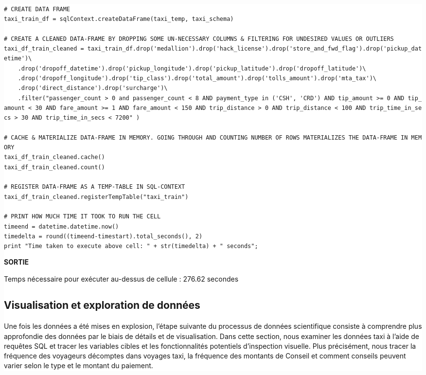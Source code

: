         
    # CREATE DATA FRAME
    taxi_train_df = sqlContext.createDataFrame(taxi_temp, taxi_schema)
    
    # CREATE A CLEANED DATA-FRAME BY DROPPING SOME UN-NECESSARY COLUMNS & FILTERING FOR UNDESIRED VALUES OR OUTLIERS
    taxi_df_train_cleaned = taxi_train_df.drop('medallion').drop('hack_license').drop('store_and_fwd_flag').drop('pickup_datetime')\
        .drop('dropoff_datetime').drop('pickup_longitude').drop('pickup_latitude').drop('dropoff_latitude')\
        .drop('dropoff_longitude').drop('tip_class').drop('total_amount').drop('tolls_amount').drop('mta_tax')\
        .drop('direct_distance').drop('surcharge')\
        .filter("passenger_count > 0 and passenger_count < 8 AND payment_type in ('CSH', 'CRD') AND tip_amount >= 0 AND tip_amount < 30 AND fare_amount >= 1 AND fare_amount < 150 AND trip_distance > 0 AND trip_distance < 100 AND trip_time_in_secs > 30 AND trip_time_in_secs < 7200" )
    
    # CACHE & MATERIALIZE DATA-FRAME IN MEMORY. GOING THROUGH AND COUNTING NUMBER OF ROWS MATERIALIZES THE DATA-FRAME IN MEMORY
    taxi_df_train_cleaned.cache()
    taxi_df_train_cleaned.count()
    
    # REGISTER DATA-FRAME AS A TEMP-TABLE IN SQL-CONTEXT
    taxi_df_train_cleaned.registerTempTable("taxi_train")
    
    # PRINT HOW MUCH TIME IT TOOK TO RUN THE CELL
    timeend = datetime.datetime.now()
    timedelta = round((timeend-timestart).total_seconds(), 2) 
    print "Time taken to execute above cell: " + str(timedelta) + " seconds"; 


**SORTIE**

Temps nécessaire pour exécuter au-dessus de cellule : 276.62 secondes


## <a name="data-exploration--visualization"></a>Visualisation et exploration de données 

Une fois les données a été mises en explosion, l’étape suivante du processus de données scientifique consiste à comprendre plus approfondie des données par le biais de détails et de visualisation. Dans cette section, nous examiner les données taxi à l’aide de requêtes SQL et tracer les variables cibles et les fonctionnalités potentiels d’inspection visuelle. Plus précisément, nous tracer la fréquence des voyageurs décomptes dans voyages taxi, la fréquence des montants de Conseil et comment conseils peuvent varier selon le type et le montant du paiement.
